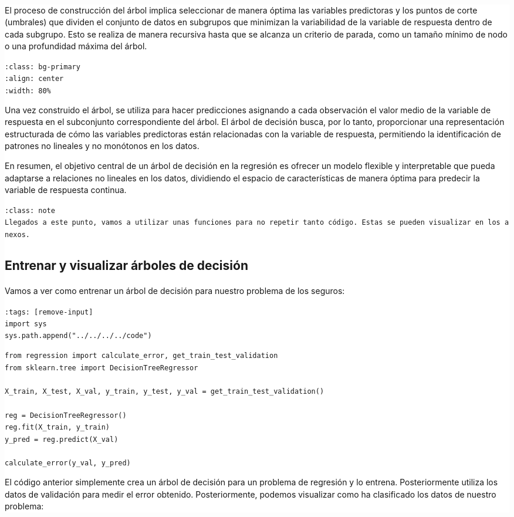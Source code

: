 El proceso de construcción del árbol implica seleccionar de manera óptima las variables predictoras y los puntos de corte (umbrales) que dividen el conjunto de datos en subgrupos que minimizan la variabilidad de la variable de respuesta dentro de cada subgrupo. Esto se realiza de manera recursiva hasta que se alcanza un criterio de parada, como un tamaño mínimo de nodo o una profundidad máxima del árbol.


```{image} ../../../../images/sistemas_supervisados/regresion/07.png
:class: bg-primary
:align: center
:width: 80%
```


Una vez construido el árbol, se utiliza para hacer predicciones asignando a cada observación el valor medio de la variable de respuesta en el subconjunto correspondiente del árbol. El árbol de decisión busca, por lo tanto, proporcionar una representación estructurada de cómo las variables predictoras están relacionadas con la variable de respuesta, permitiendo la identificación de patrones no lineales y no monótonos en los datos.

En resumen, el objetivo central de un árbol de decisión en la regresión es ofrecer un modelo flexible y interpretable que pueda adaptarse a relaciones no lineales en los datos, dividiendo el espacio de características de manera óptima para predecir la variable de respuesta continua.

`````{admonition} Nota
:class: note
Llegados a este punto, vamos a utilizar unas funciones para no repetir tanto código. Estas se pueden visualizar en los anexos.
`````

## Entrenar y visualizar árboles de decisión
Vamos a ver como entrenar un árbol de decisión para nuestro problema de los seguros:

```{code-cell}
:tags: [remove-input]
import sys
sys.path.append("../../../../code")
```

```{code-cell}
from regression import calculate_error, get_train_test_validation
from sklearn.tree import DecisionTreeRegressor

X_train, X_test, X_val, y_train, y_test, y_val = get_train_test_validation()

reg = DecisionTreeRegressor()
reg.fit(X_train, y_train)
y_pred = reg.predict(X_val)

calculate_error(y_val, y_pred)

```

El código anterior simplemente crea un árbol de decisión para un problema de regresión y lo entrena. Posteriormente utiliza los datos de validación para medir el error obtenido. Posteriormente, podemos visualizar como ha clasificado los datos de nuestro problema: 
